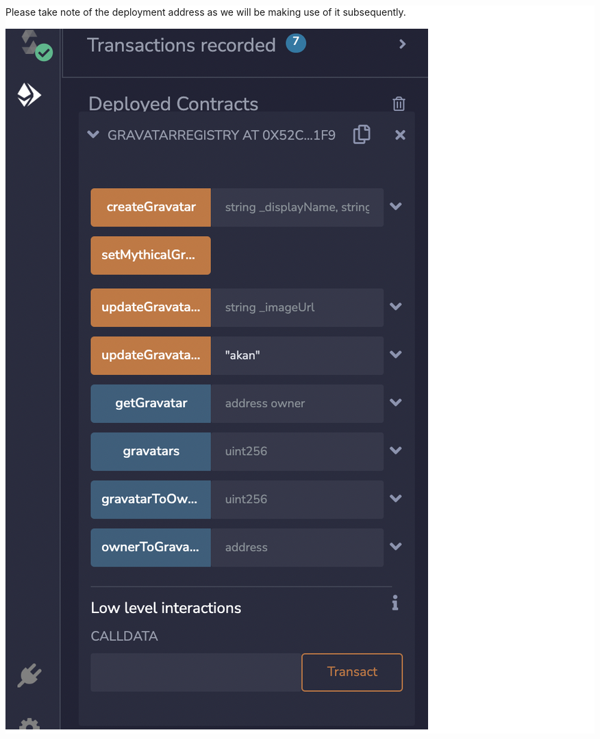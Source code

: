 Please take note of the deployment address as we will be making use of it subsequently.

![deploy2](./images/25.png "deploy2")
